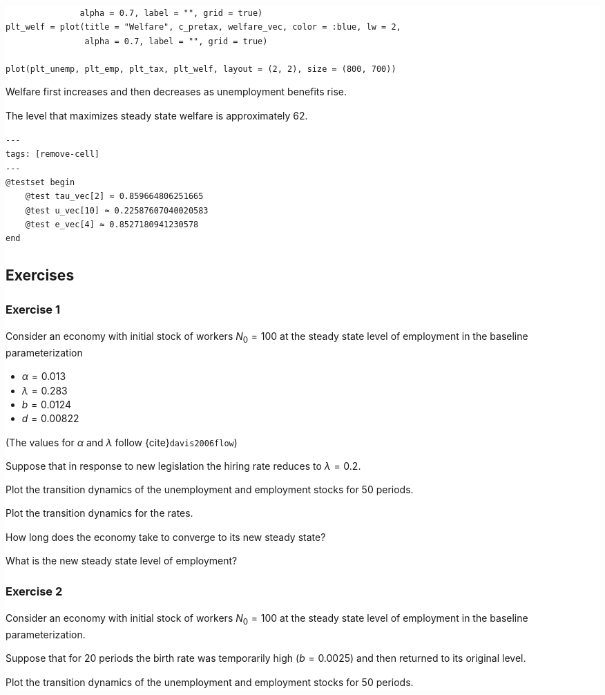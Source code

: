```{code-cell} julia
               alpha = 0.7, label = "", grid = true)
plt_welf = plot(title = "Welfare", c_pretax, welfare_vec, color = :blue, lw = 2,
                alpha = 0.7, label = "", grid = true)

plot(plt_unemp, plt_emp, plt_tax, plt_welf, layout = (2, 2), size = (800, 700))
```

Welfare first increases and then decreases as unemployment benefits rise.

The level that maximizes steady state welfare is approximately 62.

```{code-cell} julia
---
tags: [remove-cell]
---
@testset begin
    @test tau_vec[2] ≈ 0.859664806251665
    @test u_vec[10] ≈ 0.22587607040020583
    @test e_vec[4] ≈ 0.8527180941230578
end
```

## Exercises

### Exercise 1

Consider an economy with initial stock  of workers $N_0 = 100$ at the
steady state level of employment in the baseline parameterization

* $\alpha = 0.013$
* $\lambda = 0.283$
* $b = 0.0124$
* $d = 0.00822$

(The values for $\alpha$ and $\lambda$ follow {cite}`davis2006flow`)

Suppose that in response to new legislation the hiring rate reduces to $\lambda = 0.2$.

Plot the transition dynamics of the unemployment and employment stocks for 50 periods.

Plot the transition dynamics for the rates.

How long does the economy take to converge to its new steady state?

What is the new steady state level of employment?

### Exercise 2

Consider an economy with initial stock  of workers $N_0 = 100$ at the
steady state level of employment in the baseline parameterization.

Suppose that for 20 periods the birth rate was temporarily high ($b = 0.0025$) and then returned to its original level.

Plot the transition dynamics of the unemployment and employment stocks for 50 periods.
